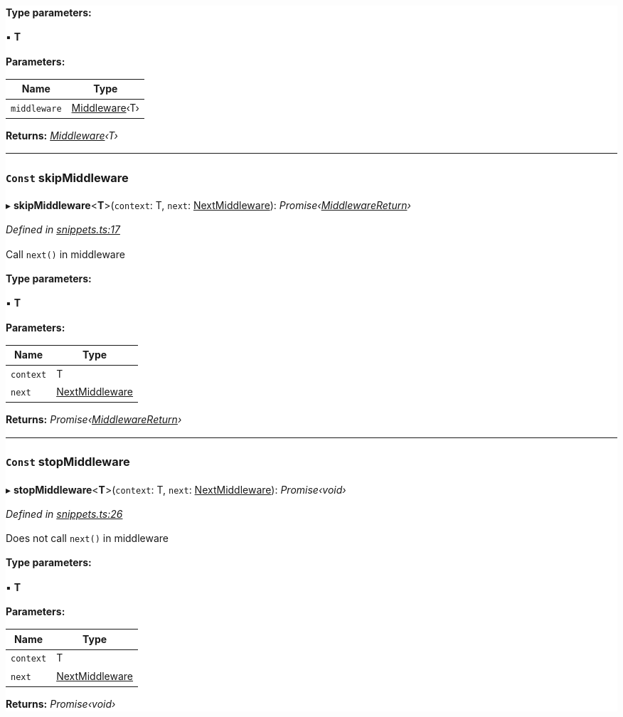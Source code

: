 **Type parameters:**

▪ **T**

**Parameters:**

Name | Type |
------ | ------ |
`middleware` | [Middleware](_types_.md#middleware)‹T› |

**Returns:** *[Middleware](_types_.md#middleware)‹T›*

___

### `Const` skipMiddleware

▸ **skipMiddleware**<**T**>(`context`: T, `next`: [NextMiddleware](_types_.md#nextmiddleware)): *Promise‹[MiddlewareReturn](_types_.md#middlewarereturn)›*

*Defined in [snippets.ts:17](https://github.com/negezor/middleware-io/blob/32e2b26/src/snippets.ts#L17)*

Call `next()` in middleware

**Type parameters:**

▪ **T**

**Parameters:**

Name | Type |
------ | ------ |
`context` | T |
`next` | [NextMiddleware](_types_.md#nextmiddleware) |

**Returns:** *Promise‹[MiddlewareReturn](_types_.md#middlewarereturn)›*

___

### `Const` stopMiddleware

▸ **stopMiddleware**<**T**>(`context`: T, `next`: [NextMiddleware](_types_.md#nextmiddleware)): *Promise‹void›*

*Defined in [snippets.ts:26](https://github.com/negezor/middleware-io/blob/32e2b26/src/snippets.ts#L26)*

Does not call `next()` in middleware

**Type parameters:**

▪ **T**

**Parameters:**

Name | Type |
------ | ------ |
`context` | T |
`next` | [NextMiddleware](_types_.md#nextmiddleware) |

**Returns:** *Promise‹void›*
